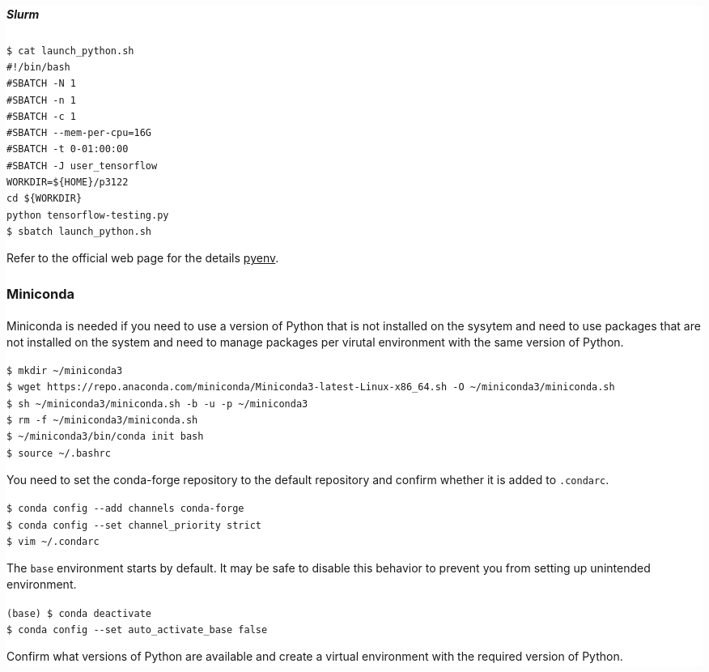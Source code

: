 ```
```

##### Slurm

```
$ cat launch_python.sh
#!/bin/bash
#SBATCH -N 1
#SBATCH -n 1
#SBATCH -c 1
#SBATCH --mem-per-cpu=16G
#SBATCH -t 0-01:00:00
#SBATCH -J user_tensorflow
WORKDIR=${HOME}/p3122
cd ${WORKDIR}
python tensorflow-testing.py
$ sbatch launch_python.sh
```

Refer to the official web page for the details [pyenv](https://github.com/pyenv/pyenv).


### Miniconda

Miniconda is needed if you need to use a version of Python that is not installed on the sysytem and need to use packages that are not installed on the system and need to manage packages per virutal environment with the same version of Python.

```
$ mkdir ~/miniconda3
$ wget https://repo.anaconda.com/miniconda/Miniconda3-latest-Linux-x86_64.sh -O ~/miniconda3/miniconda.sh
$ sh ~/miniconda3/miniconda.sh -b -u -p ~/miniconda3
$ rm -f ~/miniconda3/miniconda.sh
$ ~/miniconda3/bin/conda init bash
$ source ~/.bashrc
```

You need to set the conda-forge repository to the default repository and confirm whether it is added to `.condarc`.

```
$ conda config --add channels conda-forge
$ conda config --set channel_priority strict
$ vim ~/.condarc
```

The `base` environment starts by default. It may be safe to disable this behavior to prevent you from setting up unintended environment.

```
(base) $ conda deactivate
$ conda config --set auto_activate_base false
```

Confirm what versions of Python are available and create a virtual environment with the required version of Python.
